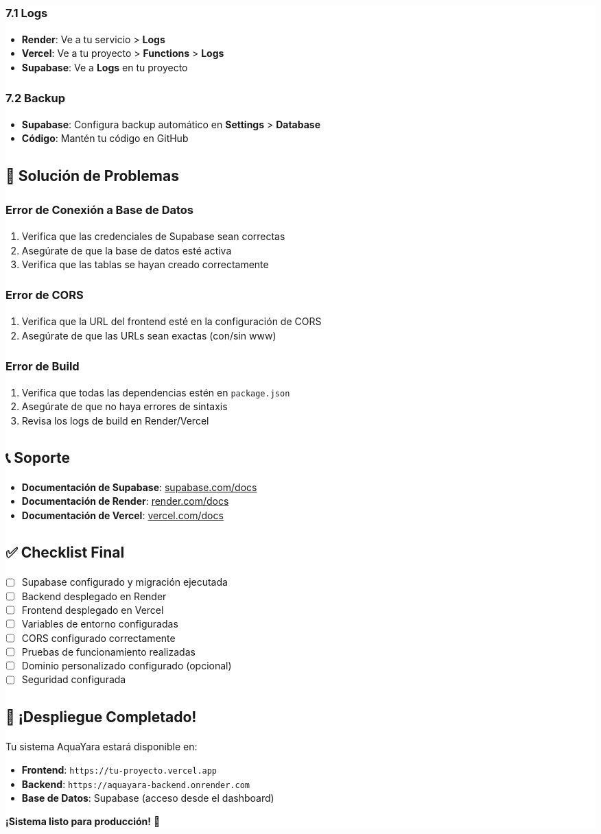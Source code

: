 ### 7.1 Logs
- **Render**: Ve a tu servicio > **Logs**
- **Vercel**: Ve a tu proyecto > **Functions** > **Logs**
- **Supabase**: Ve a **Logs** en tu proyecto

### 7.2 Backup
- **Supabase**: Configura backup automático en **Settings** > **Database**
- **Código**: Mantén tu código en GitHub

## 🚨 Solución de Problemas

### Error de Conexión a Base de Datos
1. Verifica que las credenciales de Supabase sean correctas
2. Asegúrate de que la base de datos esté activa
3. Verifica que las tablas se hayan creado correctamente

### Error de CORS
1. Verifica que la URL del frontend esté en la configuración de CORS
2. Asegúrate de que las URLs sean exactas (con/sin www)

### Error de Build
1. Verifica que todas las dependencias estén en `package.json`
2. Asegúrate de que no haya errores de sintaxis
3. Revisa los logs de build en Render/Vercel

## 📞 Soporte

- **Documentación de Supabase**: [supabase.com/docs](https://supabase.com/docs)
- **Documentación de Render**: [render.com/docs](https://render.com/docs)
- **Documentación de Vercel**: [vercel.com/docs](https://vercel.com/docs)

## ✅ Checklist Final

- [ ] Supabase configurado y migración ejecutada
- [ ] Backend desplegado en Render
- [ ] Frontend desplegado en Vercel
- [ ] Variables de entorno configuradas
- [ ] CORS configurado correctamente
- [ ] Pruebas de funcionamiento realizadas
- [ ] Dominio personalizado configurado (opcional)
- [ ] Seguridad configurada

## 🎉 ¡Despliegue Completado!

Tu sistema AquaYara estará disponible en:
- **Frontend**: `https://tu-proyecto.vercel.app`
- **Backend**: `https://aquayara-backend.onrender.com`
- **Base de Datos**: Supabase (acceso desde el dashboard)

**¡Sistema listo para producción!** 🚀
